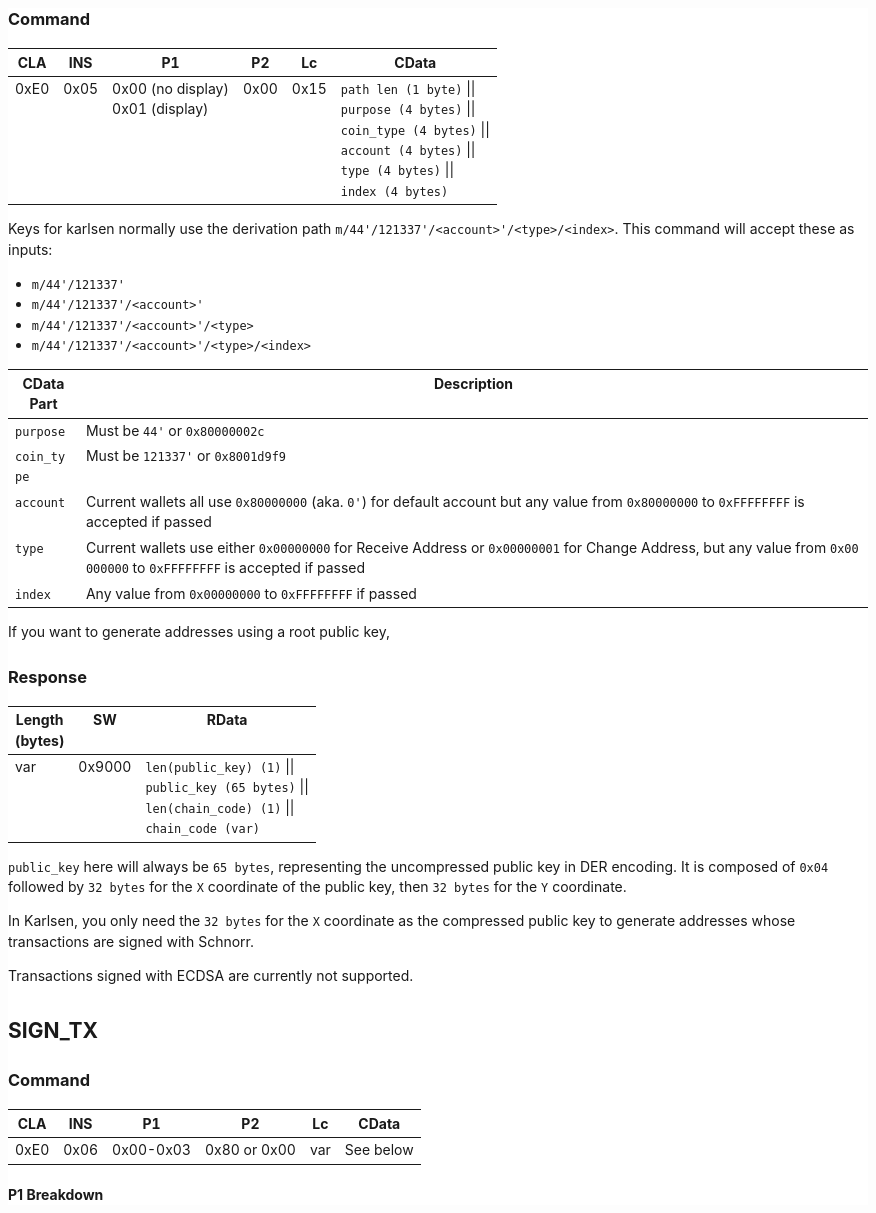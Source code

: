 ### Command

| CLA | INS | P1 | P2 | Lc | CData |
| --- | --- | --- | --- | --- | --- |
| 0xE0 | 0x05 | 0x00 (no display) <br> 0x01 (display) | 0x00 | 0x15 | `path len (1 byte)` \|\|<br>`purpose (4 bytes)` \|\|<br> `coin_type (4 bytes)` \|\|<br> `account (4 bytes)` \|\|<br> `type (4 bytes)` \|\|<br>`index (4 bytes)` |

Keys for karlsen normally use the derivation path `m/44'/121337'/<account>'/<type>/<index>`. This command will accept these as inputs:
- `m/44'/121337'`
- `m/44'/121337'/<account>'`
- `m/44'/121337'/<account>'/<type>`
- `m/44'/121337'/<account>'/<type>/<index>`

| CData Part | Description |
| --- | --- |
| `purpose` | Must be `44'` or `0x80000002c` |
| `coin_type` | Must be `121337'` or `0x8001d9f9` |
| `account` | Current wallets all use `0x80000000` (aka. `0'`) for default account but any value from `0x80000000` to `0xFFFFFFFF` is accepted if passed |
| `type` | Current wallets use either `0x00000000` for Receive Address or `0x00000001` for Change Address, but any value from `0x00000000` to `0xFFFFFFFF` is accepted if passed |
| `index` | Any value from `0x00000000` to `0xFFFFFFFF` if passed |

If you want to generate addresses using a root public key,

### Response

| Length <br/>(bytes) | SW | RData |
| --- | --- | --- |
| var | 0x9000 | `len(public_key) (1)` \|\|<br> `public_key (65 bytes)` \|\|<br> `len(chain_code) (1)` \|\|<br> `chain_code (var)` |

`public_key` here will always be `65 bytes`, representing the uncompressed public key in DER encoding.
It is composed of `0x04` followed by `32 bytes` for the `X` coordinate of the public key, then `32 bytes` for the `Y` coordinate.

In Karlsen, you only need the `32 bytes` for the `X` coordinate as the compressed public key to generate addresses whose transactions are signed with Schnorr.

Transactions signed with ECDSA are currently not supported.

## SIGN_TX

### Command

| CLA | INS | P1 | P2 | Lc | CData |
| --- | --- | --- | --- | --- | --- |
| 0xE0 | 0x06 | 0x00-0x03 | 0x80 or 0x00 | var | See below |

#### P1 Breakdown
